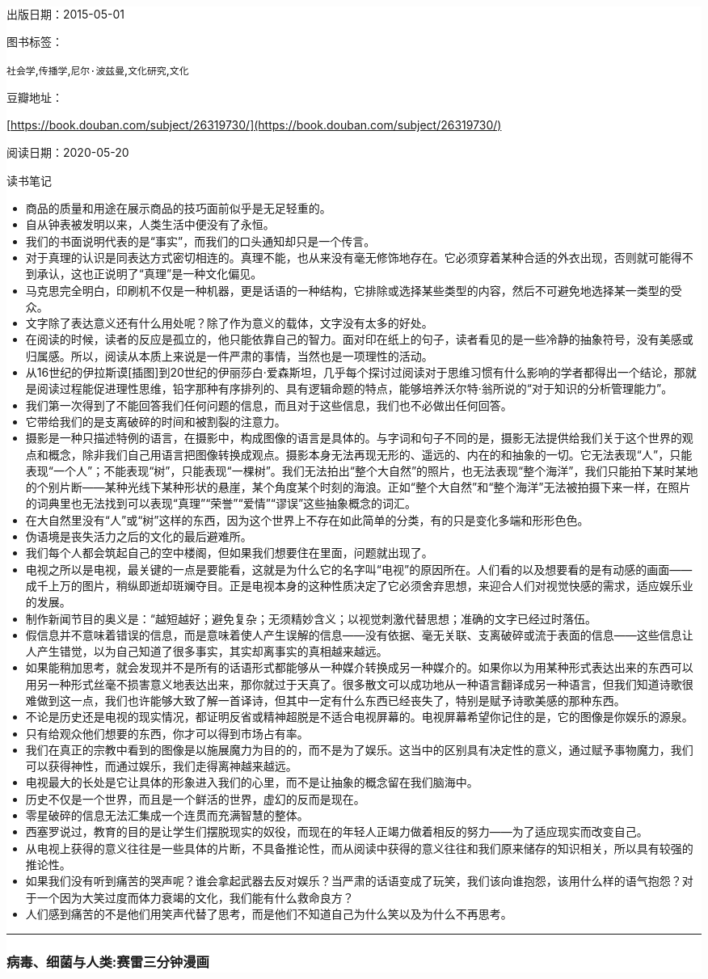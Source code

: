 出版日期：2015-05-01


图书标签：

`社会学`,`传播学`,`尼尔·波兹曼`,`文化研究`,`文化`


豆瓣地址：

[https://book.douban.com/subject/26319730/](https://book.douban.com/subject/26319730/)


阅读日期：2020-05-20


读书笔记


 - 商品的质量和用途在展示商品的技巧面前似乎是无足轻重的。
 - 自从钟表被发明以来，人类生活中便没有了永恒。
 - 我们的书面说明代表的是“事实”，而我们的口头通知却只是一个传言。
 - 对于真理的认识是同表达方式密切相连的。真理不能，也从来没有毫无修饰地存在。它必须穿着某种合适的外衣出现，否则就可能得不到承认，这也正说明了“真理”是一种文化偏见。
 - 马克思完全明白，印刷机不仅是一种机器，更是话语的一种结构，它排除或选择某些类型的内容，然后不可避免地选择某一类型的受众。
 - 文字除了表达意义还有什么用处呢？除了作为意义的载体，文字没有太多的好处。
 - 在阅读的时候，读者的反应是孤立的，他只能依靠自己的智力。面对印在纸上的句子，读者看见的是一些冷静的抽象符号，没有美感或归属感。所以，阅读从本质上来说是一件严肃的事情，当然也是一项理性的活动。
 - 从16世纪的伊拉斯谟[插图]到20世纪的伊丽莎白·爱森斯坦，几乎每个探讨过阅读对于思维习惯有什么影响的学者都得出一个结论，那就是阅读过程能促进理性思维，铅字那种有序排列的、具有逻辑命题的特点，能够培养沃尔特·翁所说的“对于知识的分析管理能力”。
 - 我们第一次得到了不能回答我们任何问题的信息，而且对于这些信息，我们也不必做出任何回答。
 - 它带给我们的是支离破碎的时间和被割裂的注意力。
 - 摄影是一种只描述特例的语言，在摄影中，构成图像的语言是具体的。与字词和句子不同的是，摄影无法提供给我们关于这个世界的观点和概念，除非我们自己用语言把图像转换成观点。摄影本身无法再现无形的、遥远的、内在的和抽象的一切。它无法表现“人”，只能表现“一个人”；不能表现“树”，只能表现“一棵树”。我们无法拍出“整个大自然”的照片，也无法表现“整个海洋”，我们只能拍下某时某地的个别片断——某种光线下某种形状的悬崖，某个角度某个时刻的海浪。正如“整个大自然”和“整个海洋”无法被拍摄下来一样，在照片的词典里也无法找到可以表现“真理”“荣誉”“爱情”“谬误”这些抽象概念的词汇。
 - 在大自然里没有“人”或“树”这样的东西，因为这个世界上不存在如此简单的分类，有的只是变化多端和形形色色。
 - 伪语境是丧失活力之后的文化的最后避难所。
 - 我们每个人都会筑起自己的空中楼阁，但如果我们想要住在里面，问题就出现了。
 - 电视之所以是电视，最关键的一点是要能看，这就是为什么它的名字叫“电视”的原因所在。人们看的以及想要看的是有动感的画面——成千上万的图片，稍纵即逝却斑斓夺目。正是电视本身的这种性质决定了它必须舍弃思想，来迎合人们对视觉快感的需求，适应娱乐业的发展。
 - 制作新闻节目的奥义是：“越短越好；避免复杂；无须精妙含义；以视觉刺激代替思想；准确的文字已经过时落伍。
 - 假信息并不意味着错误的信息，而是意味着使人产生误解的信息——没有依据、毫无关联、支离破碎或流于表面的信息——这些信息让人产生错觉，以为自己知道了很多事实，其实却离事实的真相越来越远。
 - 如果能稍加思考，就会发现并不是所有的话语形式都能够从一种媒介转换成另一种媒介的。如果你以为用某种形式表达出来的东西可以用另一种形式丝毫不损害意义地表达出来，那你就过于天真了。很多散文可以成功地从一种语言翻译成另一种语言，但我们知道诗歌很难做到这一点，我们也许能够大致了解一首译诗，但其中一定有什么东西已经丧失了，特别是赋予诗歌美感的那种东西。
 - 不论是历史还是电视的现实情况，都证明反省或精神超脱是不适合电视屏幕的。电视屏幕希望你记住的是，它的图像是你娱乐的源泉。
 - 只有给观众他们想要的东西，你才可以得到市场占有率。
 - 我们在真正的宗教中看到的图像是以施展魔力为目的的，而不是为了娱乐。这当中的区别具有决定性的意义，通过赋予事物魔力，我们可以获得神性，而通过娱乐，我们走得离神越来越远。
 - 电视最大的长处是它让具体的形象进入我们的心里，而不是让抽象的概念留在我们脑海中。
 - 历史不仅是一个世界，而且是一个鲜活的世界，虚幻的反而是现在。
 - 零星破碎的信息无法汇集成一个连贯而充满智慧的整体。
 - 西塞罗说过，教育的目的是让学生们摆脱现实的奴役，而现在的年轻人正竭力做着相反的努力——为了适应现实而改变自己。
 - 从电视上获得的意义往往是一些具体的片断，不具备推论性，而从阅读中获得的意义往往和我们原来储存的知识相关，所以具有较强的推论性。
 - 如果我们没有听到痛苦的哭声呢？谁会拿起武器去反对娱乐？当严肃的话语变成了玩笑，我们该向谁抱怨，该用什么样的语气抱怨？对于一个因为大笑过度而体力衰竭的文化，我们能有什么救命良方？
 - 人们感到痛苦的不是他们用笑声代替了思考，而是他们不知道自己为什么笑以及为什么不再思考。

---

### 病毒、细菌与人类:赛雷三分钟漫画
